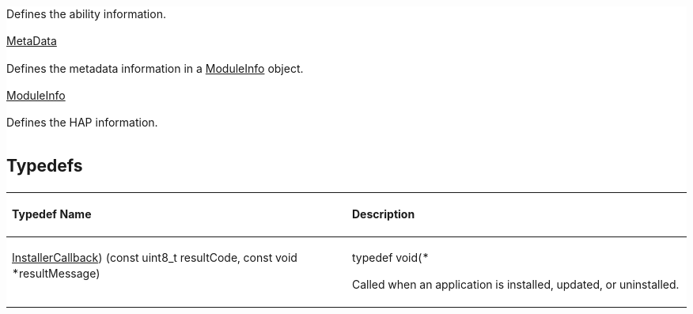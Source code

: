 <td class="cellrowborder" valign="top" width="50%" headers="mcps1.1.3.1.2 "><p id="p839340808093521"><a name="p839340808093521"></a><a name="p839340808093521"></a>Defines the ability information. </p>
</td>
</tr>
<tr id="row225977623093521"><td class="cellrowborder" valign="top" width="50%" headers="mcps1.1.3.1.1 "><p id="p1163858266093521"><a name="p1163858266093521"></a><a name="p1163858266093521"></a><a href="MetaData.md">MetaData</a></p>
</td>
<td class="cellrowborder" valign="top" width="50%" headers="mcps1.1.3.1.2 "><p id="p863846640093521"><a name="p863846640093521"></a><a name="p863846640093521"></a>Defines the metadata information in a <a href="ModuleInfo.md">ModuleInfo</a> object. </p>
</td>
</tr>
<tr id="row1620653953093521"><td class="cellrowborder" valign="top" width="50%" headers="mcps1.1.3.1.1 "><p id="p628156997093521"><a name="p628156997093521"></a><a name="p628156997093521"></a><a href="ModuleInfo.md">ModuleInfo</a></p>
</td>
<td class="cellrowborder" valign="top" width="50%" headers="mcps1.1.3.1.2 "><p id="p1665750187093521"><a name="p1665750187093521"></a><a name="p1665750187093521"></a>Defines the HAP information. </p>
</td>
</tr>
</tbody>
</table>

## Typedefs<a name="typedef-members"></a>

<a name="table1036294948093521"></a>
<table><thead align="left"><tr id="row542578146093521"><th class="cellrowborder" valign="top" width="50%" id="mcps1.1.3.1.1"><p id="p1954455529093521"><a name="p1954455529093521"></a><a name="p1954455529093521"></a>Typedef Name</p>
</th>
<th class="cellrowborder" valign="top" width="50%" id="mcps1.1.3.1.2"><p id="p1754604855093521"><a name="p1754604855093521"></a><a name="p1754604855093521"></a>Description</p>
</th>
</tr>
</thead>
<tbody><tr id="row2004666810093521"><td class="cellrowborder" valign="top" width="50%" headers="mcps1.1.3.1.1 "><p id="p2100179586093521"><a name="p2100179586093521"></a><a name="p2100179586093521"></a><a href="BundleManager.md#ga00f021e76d728d2d44e1a28887ccc3af">InstallerCallback</a>) (const uint8_t resultCode, const void *resultMessage)</p>
</td>
<td class="cellrowborder" valign="top" width="50%" headers="mcps1.1.3.1.2 "><p id="p265532883093521"><a name="p265532883093521"></a><a name="p265532883093521"></a>typedef void(*&nbsp;</p>
<p id="p1328599859093521"><a name="p1328599859093521"></a><a name="p1328599859093521"></a>Called when an application is installed, updated, or uninstalled. </p>
</td>
</tr>
</tbody>
</table>
